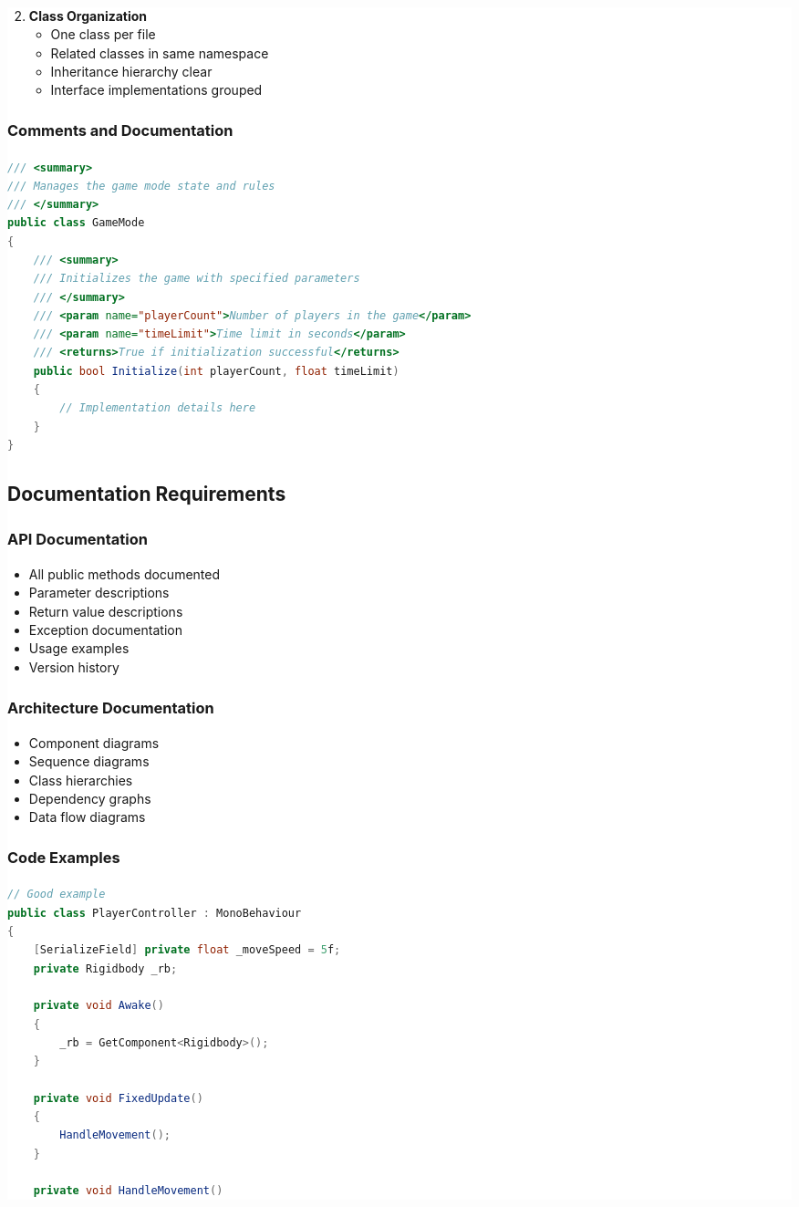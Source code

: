2. **Class Organization**
   - One class per file
   - Related classes in same namespace
   - Inheritance hierarchy clear
   - Interface implementations grouped

### Comments and Documentation
```csharp
/// <summary>
/// Manages the game mode state and rules
/// </summary>
public class GameMode
{
    /// <summary>
    /// Initializes the game with specified parameters
    /// </summary>
    /// <param name="playerCount">Number of players in the game</param>
    /// <param name="timeLimit">Time limit in seconds</param>
    /// <returns>True if initialization successful</returns>
    public bool Initialize(int playerCount, float timeLimit)
    {
        // Implementation details here
    }
}
```

## Documentation Requirements

### API Documentation
- All public methods documented
- Parameter descriptions
- Return value descriptions
- Exception documentation
- Usage examples
- Version history

### Architecture Documentation
- Component diagrams
- Sequence diagrams
- Class hierarchies
- Dependency graphs
- Data flow diagrams

### Code Examples
```csharp
// Good example
public class PlayerController : MonoBehaviour
{
    [SerializeField] private float _moveSpeed = 5f;
    private Rigidbody _rb;
    
    private void Awake()
    {
        _rb = GetComponent<Rigidbody>();
    }
    
    private void FixedUpdate()
    {
        HandleMovement();
    }
    
    private void HandleMovement()
```